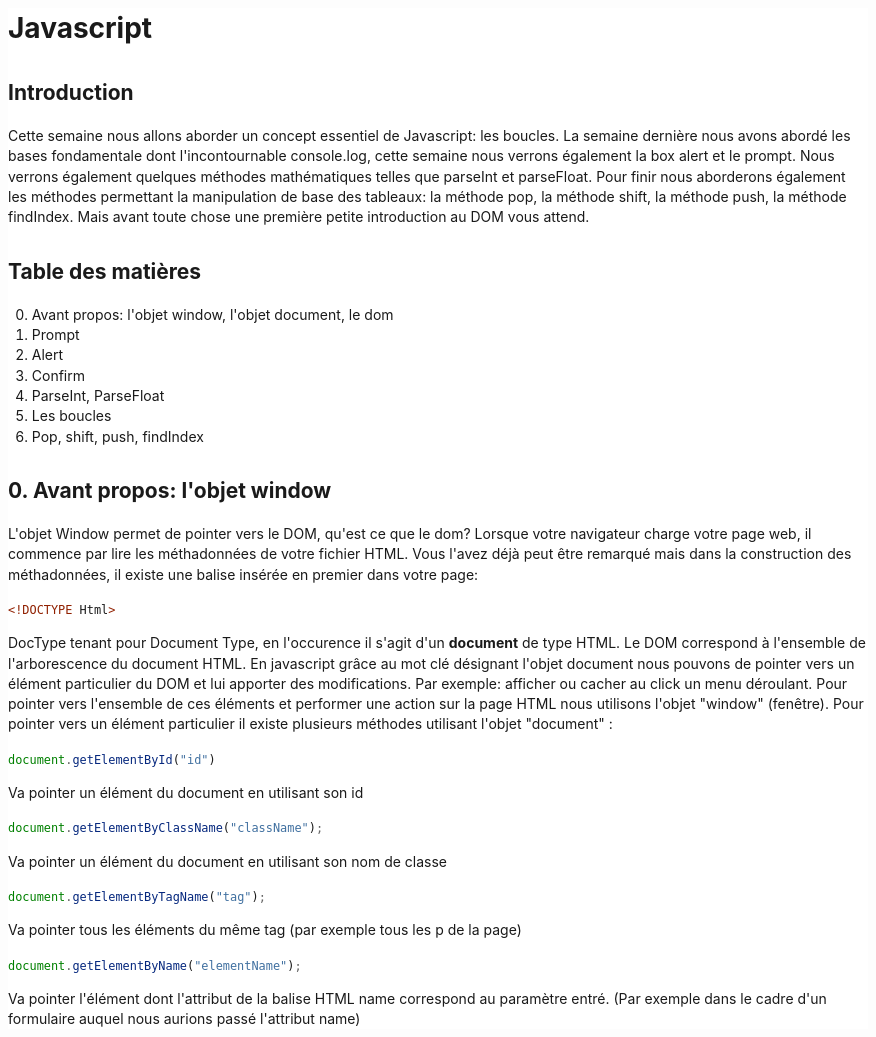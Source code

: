 # Javascript

## Introduction

Cette semaine nous allons aborder un concept essentiel de Javascript: les boucles. La semaine dernière nous avons abordé les bases fondamentale dont l'incontournable console.log, cette semaine nous verrons également la box alert et le prompt. Nous verrons également quelques méthodes mathématiques telles que parseInt et parseFloat. Pour finir nous aborderons également les méthodes permettant la manipulation de base des tableaux: la méthode pop, la méthode shift, la méthode push, la méthode findIndex. Mais avant toute chose une première petite introduction au DOM vous attend.

## Table des matières

0. Avant propos: l'objet window, l'objet document, le dom
1. Prompt
2. Alert
3. Confirm
4. ParseInt, ParseFloat
6. Les boucles
7. Pop, shift, push, findIndex

## 0. Avant propos: l'objet window
L'objet Window permet de pointer vers le DOM, qu'est ce que le dom? Lorsque votre navigateur charge votre page web, il commence par lire les méthadonnées de votre fichier HTML.
Vous l'avez déjà peut être remarqué mais dans la construction des méthadonnées, il existe une balise insérée en premier dans votre page:
```html
<!DOCTYPE Html>
```
DocType tenant pour Document Type, en l'occurence il s'agit d'un **document** de type HTML.
Le DOM correspond à l'ensemble de l'arborescence du document HTML. En javascript grâce au mot clé désignant l'objet document nous pouvons de pointer vers un élément particulier du DOM et lui apporter des modifications.
Par exemple: afficher ou cacher au click un menu déroulant.
Pour pointer vers l'ensemble de ces éléments et performer une action sur la page HTML nous utilisons l'objet "window" (fenêtre).
Pour pointer vers un élément particulier il existe plusieurs méthodes utilisant l'objet "document" :

```js
document.getElementById("id")
```
Va pointer un élément du document en utilisant son id
```js
document.getElementByClassName("className");
```
Va pointer un élément du document en utilisant son nom de classe
```js
document.getElementByTagName("tag");
```
Va pointer tous les éléments du même tag (par exemple tous les p de la page)
```js
document.getElementByName("elementName");
```
Va pointer l'élément dont l'attribut de la balise HTML name correspond au paramètre entré. (Par exemple dans le cadre d'un formulaire auquel nous aurions passé l'attribut name)
